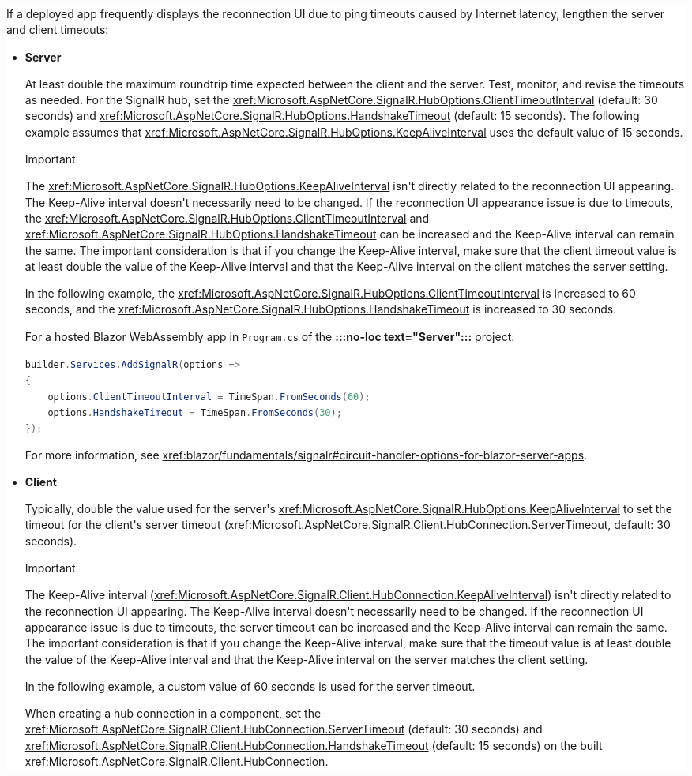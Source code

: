 If a deployed app frequently displays the reconnection UI due to ping timeouts caused by Internet latency, lengthen the server and client timeouts:

* **Server**

  At least double the maximum roundtrip time expected between the client and the server. Test, monitor, and revise the timeouts as needed. For the SignalR hub, set the <xref:Microsoft.AspNetCore.SignalR.HubOptions.ClientTimeoutInterval> (default: 30 seconds) and <xref:Microsoft.AspNetCore.SignalR.HubOptions.HandshakeTimeout> (default: 15 seconds). The following example assumes that <xref:Microsoft.AspNetCore.SignalR.HubOptions.KeepAliveInterval> uses the default value of 15 seconds.

  > [!IMPORTANT]
  > The <xref:Microsoft.AspNetCore.SignalR.HubOptions.KeepAliveInterval> isn't directly related to the reconnection UI appearing. The Keep-Alive interval doesn't necessarily need to be changed. If the reconnection UI appearance issue is due to timeouts, the <xref:Microsoft.AspNetCore.SignalR.HubOptions.ClientTimeoutInterval> and <xref:Microsoft.AspNetCore.SignalR.HubOptions.HandshakeTimeout> can be increased and the Keep-Alive interval can remain the same. The important consideration is that if you change the Keep-Alive interval, make sure that the client timeout value is at least double the value of the Keep-Alive interval and that the Keep-Alive interval on the client matches the server setting.
  >
  > In the following example, the <xref:Microsoft.AspNetCore.SignalR.HubOptions.ClientTimeoutInterval> is increased to 60 seconds, and the <xref:Microsoft.AspNetCore.SignalR.HubOptions.HandshakeTimeout> is increased to 30 seconds.

  For a hosted Blazor WebAssembly app in `Program.cs` of the **:::no-loc text="Server":::** project:

   ```csharp
   builder.Services.AddSignalR(options =>
   {
       options.ClientTimeoutInterval = TimeSpan.FromSeconds(60);
       options.HandshakeTimeout = TimeSpan.FromSeconds(30);
   });
   ```

  For more information, see <xref:blazor/fundamentals/signalr#circuit-handler-options-for-blazor-server-apps>.

* **Client**

  Typically, double the value used for the server's <xref:Microsoft.AspNetCore.SignalR.HubOptions.KeepAliveInterval> to set the timeout for the client's server timeout (<xref:Microsoft.AspNetCore.SignalR.Client.HubConnection.ServerTimeout>, default: 30 seconds).

  > [!IMPORTANT]
  > The Keep-Alive interval (<xref:Microsoft.AspNetCore.SignalR.Client.HubConnection.KeepAliveInterval>) isn't directly related to the reconnection UI appearing. The Keep-Alive interval doesn't necessarily need to be changed. If the reconnection UI appearance issue is due to timeouts, the server timeout can be increased and the Keep-Alive interval can remain the same. The important consideration is that if you change the Keep-Alive interval, make sure that the timeout value is at least double the value of the Keep-Alive interval and that the Keep-Alive interval on the server matches the client setting.
  >
  > In the following example, a custom value of 60 seconds is used for the server timeout.

  When creating a hub connection in a component, set the <xref:Microsoft.AspNetCore.SignalR.Client.HubConnection.ServerTimeout> (default: 30 seconds) and <xref:Microsoft.AspNetCore.SignalR.Client.HubConnection.HandshakeTimeout> (default: 15 seconds) on the built <xref:Microsoft.AspNetCore.SignalR.Client.HubConnection>.
  